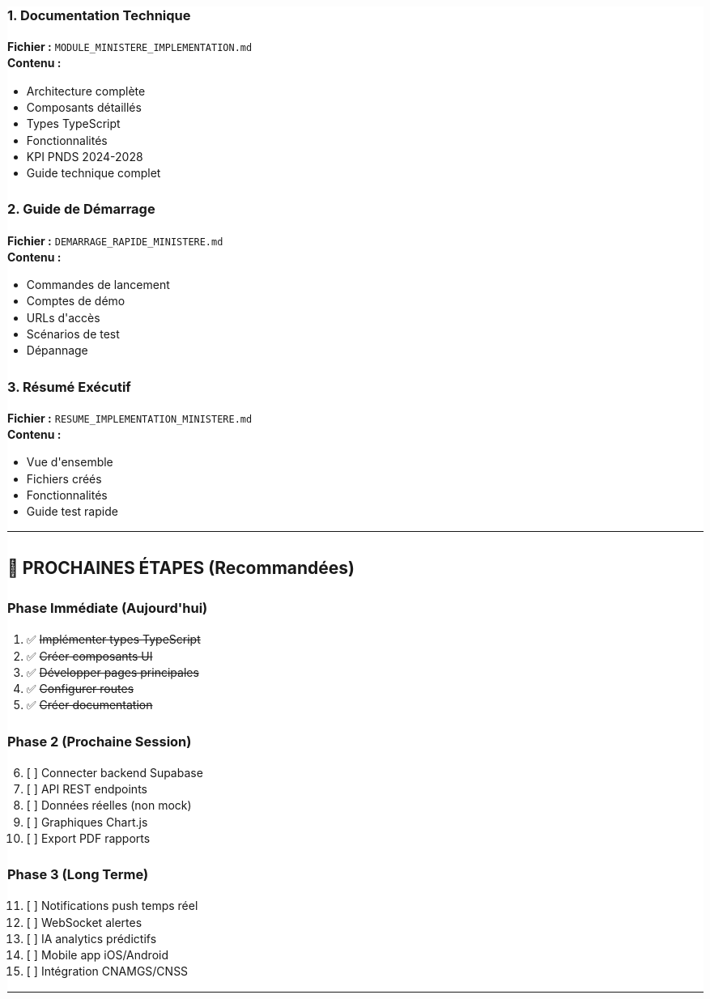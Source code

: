 ### 1. Documentation Technique
**Fichier :** `MODULE_MINISTERE_IMPLEMENTATION.md`  
**Contenu :**
- Architecture complète
- Composants détaillés
- Types TypeScript
- Fonctionnalités
- KPI PNDS 2024-2028
- Guide technique complet

### 2. Guide de Démarrage
**Fichier :** `DEMARRAGE_RAPIDE_MINISTERE.md`  
**Contenu :**
- Commandes de lancement
- Comptes de démo
- URLs d'accès
- Scénarios de test
- Dépannage

### 3. Résumé Exécutif
**Fichier :** `RESUME_IMPLEMENTATION_MINISTERE.md`  
**Contenu :**
- Vue d'ensemble
- Fichiers créés
- Fonctionnalités
- Guide test rapide

---

## 🔮 PROCHAINES ÉTAPES (Recommandées)

### Phase Immédiate (Aujourd'hui)

1. ✅ ~~Implémenter types TypeScript~~
2. ✅ ~~Créer composants UI~~
3. ✅ ~~Développer pages principales~~
4. ✅ ~~Configurer routes~~
5. ✅ ~~Créer documentation~~

### Phase 2 (Prochaine Session)

6. [ ] Connecter backend Supabase
7. [ ] API REST endpoints
8. [ ] Données réelles (non mock)
9. [ ] Graphiques Chart.js
10. [ ] Export PDF rapports

### Phase 3 (Long Terme)

11. [ ] Notifications push temps réel
12. [ ] WebSocket alertes
13. [ ] IA analytics prédictifs
14. [ ] Mobile app iOS/Android
15. [ ] Intégration CNAMGS/CNSS

---